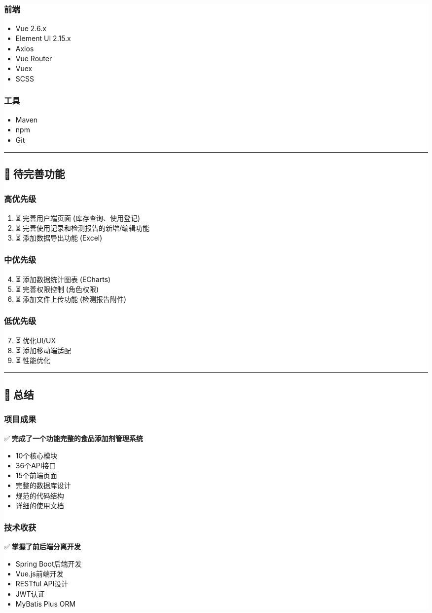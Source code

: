 ### 前端
- Vue 2.6.x
- Element UI 2.15.x
- Axios
- Vue Router
- Vuex
- SCSS

### 工具
- Maven
- npm
- Git

---

## 📝 待完善功能

### 高优先级
1. ⏳ 完善用户端页面 (库存查询、使用登记)
2. ⏳ 完善使用记录和检测报告的新增/编辑功能
3. ⏳ 添加数据导出功能 (Excel)

### 中优先级
4. ⏳ 添加数据统计图表 (ECharts)
5. ⏳ 完善权限控制 (角色权限)
6. ⏳ 添加文件上传功能 (检测报告附件)

### 低优先级
7. ⏳ 优化UI/UX
8. ⏳ 添加移动端适配
9. ⏳ 性能优化

---

## 🎉 总结

### 项目成果
✅ **完成了一个功能完整的食品添加剂管理系统**
- 10个核心模块
- 36个API接口
- 15个前端页面
- 完整的数据库设计
- 规范的代码结构
- 详细的使用文档

### 技术收获
✅ **掌握了前后端分离开发**
- Spring Boot后端开发
- Vue.js前端开发
- RESTful API设计
- JWT认证
- MyBatis Plus ORM
